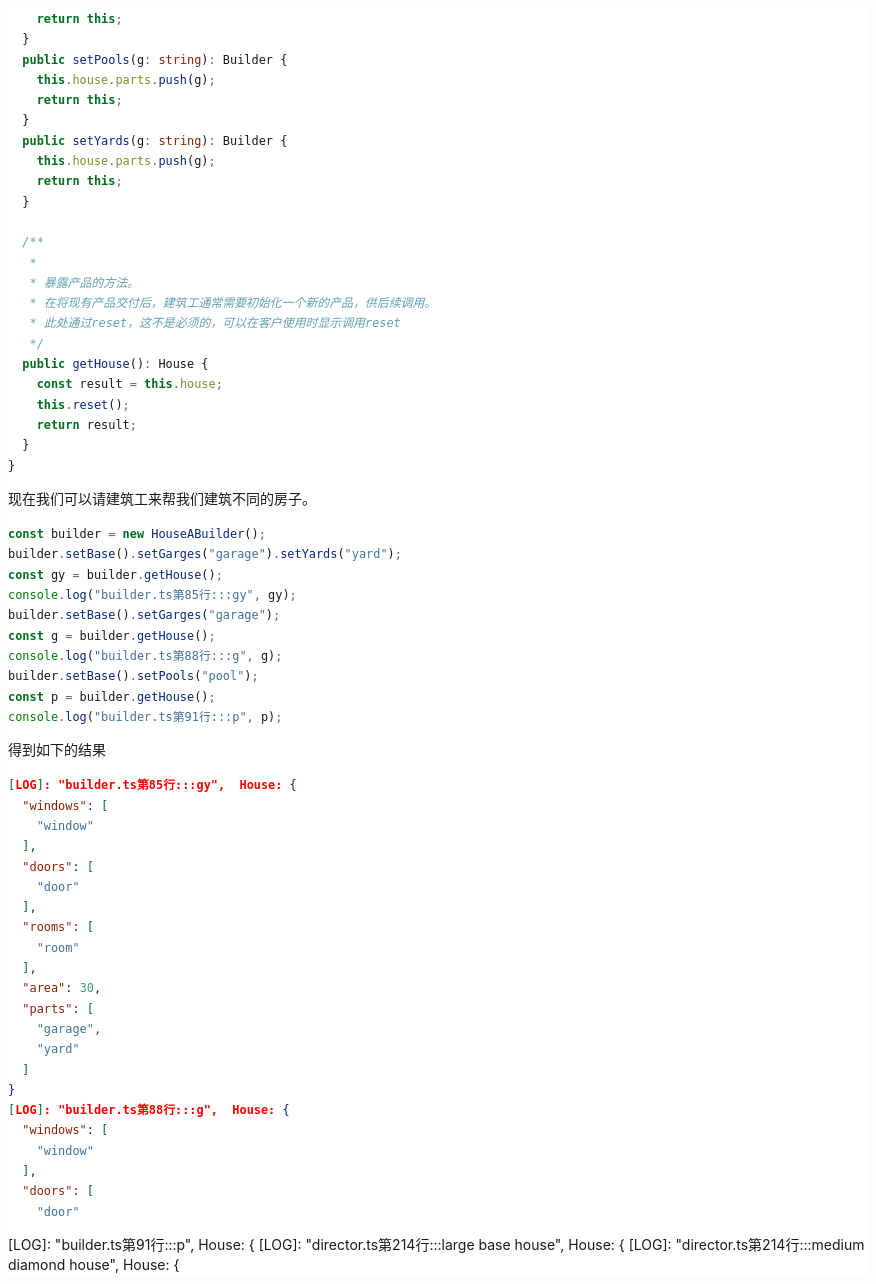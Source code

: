 ```ts
    return this;
  }
  public setPools(g: string): Builder {
    this.house.parts.push(g);
    return this;
  }
  public setYards(g: string): Builder {
    this.house.parts.push(g);
    return this;
  }

  /**
   *
   * 暴露产品的方法。
   * 在将现有产品交付后，建筑工通常需要初始化一个新的产品，供后续调用。
   * 此处通过reset，这不是必须的，可以在客户使用时显示调用reset
   */
  public getHouse(): House {
    const result = this.house;
    this.reset();
    return result;
  }
}
```

现在我们可以请建筑工来帮我们建筑不同的房子。

```js
const builder = new HouseABuilder();
builder.setBase().setGarges("garage").setYards("yard");
const gy = builder.getHouse();
console.log("builder.ts第85行:::gy", gy);
builder.setBase().setGarges("garage");
const g = builder.getHouse();
console.log("builder.ts第88行:::g", g);
builder.setBase().setPools("pool");
const p = builder.getHouse();
console.log("builder.ts第91行:::p", p);
```

得到如下的结果

```json
[LOG]: "builder.ts第85行:::gy",  House: {
  "windows": [
    "window"
  ],
  "doors": [
    "door"
  ],
  "rooms": [
    "room"
  ],
  "area": 30,
  "parts": [
    "garage",
    "yard"
  ]
}
[LOG]: "builder.ts第88行:::g",  House: {
  "windows": [
    "window"
  ],
  "doors": [
    "door"
```

  [s: string]: any;
[LOG]: "builder.ts第91行:::p",  House: {
[LOG]: "director.ts第214行:::large base house",  House: {
[LOG]: "director.ts第214行:::medium diamond house",  House: {